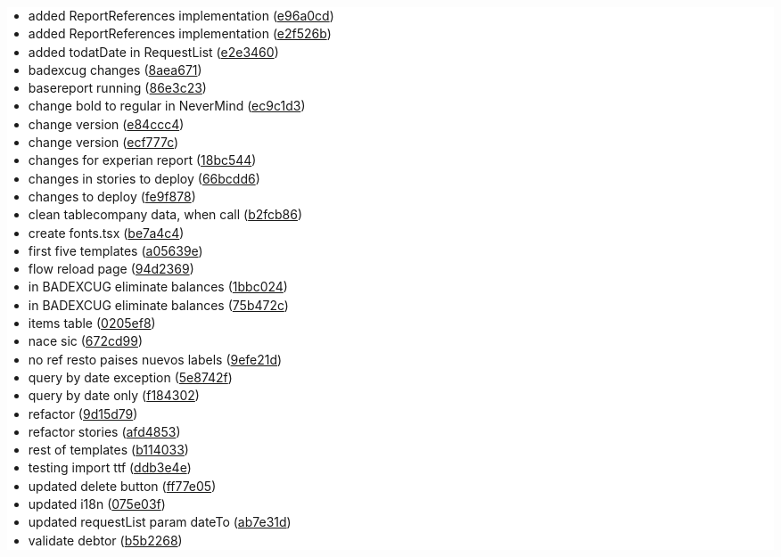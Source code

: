 * added ReportReferences implementation ([e96a0cd](https://celiap61.cesce.grupo.loc///commit/e96a0cd5da0e7914a602a4505efa0f8f119f2f27))
* added ReportReferences implementation ([e2f526b](https://celiap61.cesce.grupo.loc///commit/e2f526be801d742a91c6a429c0e5383717fafccd))
* added todatDate in RequestList ([e2e3460](https://celiap61.cesce.grupo.loc///commit/e2e34603c4696849b4a1f4ff851dae827fbede68))
* badexcug changes ([8aea671](https://celiap61.cesce.grupo.loc///commit/8aea6718c10e5a59c0bc6afb9897a34061eaf71c))
* basereport running ([86e3c23](https://celiap61.cesce.grupo.loc///commit/86e3c23667acda7d22408ab4717147328c46ebc5))
* change bold to regular in NeverMind ([ec9c1d3](https://celiap61.cesce.grupo.loc///commit/ec9c1d3248c788377942bd9050648b5c9acf4596))
* change version ([e84ccc4](https://celiap61.cesce.grupo.loc///commit/e84ccc4b600a1edd0a347345063972baf70654f2))
* change version ([ecf777c](https://celiap61.cesce.grupo.loc///commit/ecf777c5ad8c18376e6b8269ce650ab72f6c4917))
* changes for experian report ([18bc544](https://celiap61.cesce.grupo.loc///commit/18bc544b50c9d4909d58748a4d6ed6f430348912))
* changes in stories to deploy ([66bcdd6](https://celiap61.cesce.grupo.loc///commit/66bcdd668981eb2f48ecf709bf2c163c28b910ea))
* changes to deploy ([fe9f878](https://celiap61.cesce.grupo.loc///commit/fe9f878f5d5fb9c96d65ea09bafce6de7ed06710))
* clean tablecompany data, when call ([b2fcb86](https://celiap61.cesce.grupo.loc///commit/b2fcb86239e8ce6f8a9334d840068609f5140d33))
* create fonts.tsx ([be7a4c4](https://celiap61.cesce.grupo.loc///commit/be7a4c4353d8edd71f6451e6588fd948096aefb7))
* first five templates ([a05639e](https://celiap61.cesce.grupo.loc///commit/a05639e6208dccaac44c155e384f836e97b8b1ba))
* flow reload page ([94d2369](https://celiap61.cesce.grupo.loc///commit/94d2369fb7d5c22564ed721eeee4bf29d98284c0))
* in BADEXCUG eliminate balances ([1bbc024](https://celiap61.cesce.grupo.loc///commit/1bbc024930f069e5373f40b896fd030ab157f1b6))
* in BADEXCUG eliminate balances ([75b472c](https://celiap61.cesce.grupo.loc///commit/75b472c4bf133278d0983ddcc4fde96f7509ae5f))
* items table ([0205ef8](https://celiap61.cesce.grupo.loc///commit/0205ef85b1ea8db9fd0a3babe9cc6d10da18e4b2))
* nace sic ([672cd99](https://celiap61.cesce.grupo.loc///commit/672cd996766807e209c34e019e372e8918ee3f42))
* no ref resto paises nuevos labels ([9efe21d](https://celiap61.cesce.grupo.loc///commit/9efe21deb73695c5eab65bfe8892b088d798cf7e))
* query by date exception ([5e8742f](https://celiap61.cesce.grupo.loc///commit/5e8742f8b43cab7b121ae9ce91186ea2dcc5629f))
* query by date only ([f184302](https://celiap61.cesce.grupo.loc///commit/f184302b668306ba53f6a9ce550a812cbff52aed))
* refactor ([9d15d79](https://celiap61.cesce.grupo.loc///commit/9d15d791fd0e1d530e798320bb47242558a29981))
* refactor stories ([afd4853](https://celiap61.cesce.grupo.loc///commit/afd4853ef04302ffa7e68cfc96aea260b0501c1c))
* rest of templates ([b114033](https://celiap61.cesce.grupo.loc///commit/b114033d17c0f7f9b606867c6a7d2021514b48f6))
* testing import ttf ([ddb3e4e](https://celiap61.cesce.grupo.loc///commit/ddb3e4ea5b8c32c051498aa1dff9edb4c49cdcb5))
* updated delete button ([ff77e05](https://celiap61.cesce.grupo.loc///commit/ff77e055cca8c45d6a09bcf118b5ccad6e7376bc))
* updated i18n ([075e03f](https://celiap61.cesce.grupo.loc///commit/075e03f6628015e026d8decdb5e1d155ba62a4b7))
* updated requestList param dateTo ([ab7e31d](https://celiap61.cesce.grupo.loc///commit/ab7e31de02dfd7c31d40ea8d936ddba7b86ef977))
* validate debtor ([b5b2268](https://celiap61.cesce.grupo.loc///commit/b5b22688d3a70a9e3e5c577ea18ec15e988146cf))
